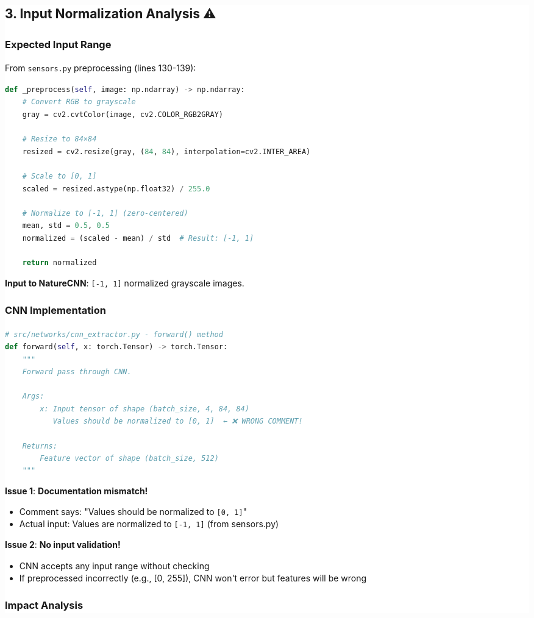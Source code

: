 
## 3. Input Normalization Analysis ⚠️

### Expected Input Range

From `sensors.py` preprocessing (lines 130-139):

```python
def _preprocess(self, image: np.ndarray) -> np.ndarray:
    # Convert RGB to grayscale
    gray = cv2.cvtColor(image, cv2.COLOR_RGB2GRAY)
    
    # Resize to 84×84
    resized = cv2.resize(gray, (84, 84), interpolation=cv2.INTER_AREA)
    
    # Scale to [0, 1]
    scaled = resized.astype(np.float32) / 255.0
    
    # Normalize to [-1, 1] (zero-centered)
    mean, std = 0.5, 0.5
    normalized = (scaled - mean) / std  # Result: [-1, 1]
    
    return normalized
```

**Input to NatureCNN**: `[-1, 1]` normalized grayscale images.

### CNN Implementation

```python
# src/networks/cnn_extractor.py - forward() method
def forward(self, x: torch.Tensor) -> torch.Tensor:
    """
    Forward pass through CNN.
    
    Args:
        x: Input tensor of shape (batch_size, 4, 84, 84)
           Values should be normalized to [0, 1]  ← ❌ WRONG COMMENT!
    
    Returns:
        Feature vector of shape (batch_size, 512)
    """
```

**Issue 1**: **Documentation mismatch!**
- Comment says: "Values should be normalized to `[0, 1]`"
- Actual input: Values are normalized to `[-1, 1]` (from sensors.py)

**Issue 2**: **No input validation!**
- CNN accepts any input range without checking
- If preprocessed incorrectly (e.g., [0, 255]), CNN won't error but features will be wrong

### Impact Analysis
